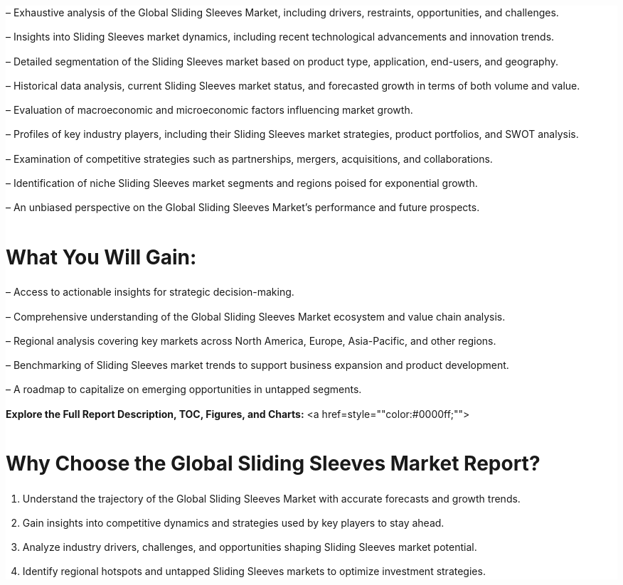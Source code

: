 – Exhaustive analysis of the Global Sliding Sleeves Market, including drivers, restraints, opportunities, and challenges.

– Insights into Sliding Sleeves market dynamics, including recent technological advancements and innovation trends.

– Detailed segmentation of the Sliding Sleeves market based on product type, application, end-users, and geography.

– Historical data analysis, current Sliding Sleeves market status, and forecasted growth in terms of both volume and value.

– Evaluation of macroeconomic and microeconomic factors influencing market growth.

– Profiles of key industry players, including their Sliding Sleeves market strategies, product portfolios, and SWOT analysis.

– Examination of competitive strategies such as partnerships, mergers, acquisitions, and collaborations.

– Identification of niche Sliding Sleeves market segments and regions poised for exponential growth.

– An unbiased perspective on the Global Sliding Sleeves Market’s performance and future prospects.

# <strong>What You Will Gain:</strong>

– Access to actionable insights for strategic decision-making.

– Comprehensive understanding of the Global Sliding Sleeves Market ecosystem and value chain analysis.

– Regional analysis covering key markets across North America, Europe, Asia-Pacific, and other regions.

– Benchmarking of Sliding Sleeves market trends to support business expansion and product development.

– A roadmap to capitalize on emerging opportunities in untapped segments.

<strong>Explore the Full Report Description, TOC, Figures, and Charts:</strong>
<a href=style=""color:#0000ff;""></a>

# <strong>Why Choose the Global Sliding Sleeves Market Report?</strong>

1. Understand the trajectory of the Global Sliding Sleeves Market with accurate forecasts and growth trends.

2. Gain insights into competitive dynamics and strategies used by key players to stay ahead.

3. Analyze industry drivers, challenges, and opportunities shaping Sliding Sleeves market potential.

4. Identify regional hotspots and untapped Sliding Sleeves markets to optimize investment strategies.
